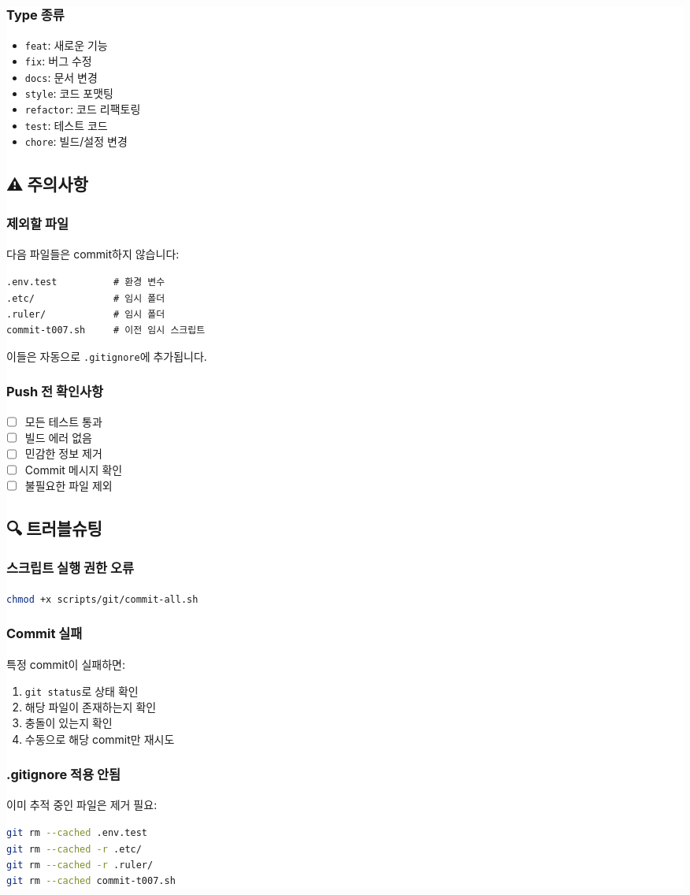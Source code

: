### Type 종류
- `feat`: 새로운 기능
- `fix`: 버그 수정
- `docs`: 문서 변경
- `style`: 코드 포맷팅
- `refactor`: 코드 리팩토링
- `test`: 테스트 코드
- `chore`: 빌드/설정 변경

## ⚠️ 주의사항

### 제외할 파일

다음 파일들은 commit하지 않습니다:
```
.env.test          # 환경 변수
.etc/              # 임시 폴더
.ruler/            # 임시 폴더
commit-t007.sh     # 이전 임시 스크립트
```

이들은 자동으로 `.gitignore`에 추가됩니다.

### Push 전 확인사항

- [ ] 모든 테스트 통과
- [ ] 빌드 에러 없음
- [ ] 민감한 정보 제거
- [ ] Commit 메시지 확인
- [ ] 불필요한 파일 제외

## 🔍 트러블슈팅

### 스크립트 실행 권한 오류

```bash
chmod +x scripts/git/commit-all.sh
```

### Commit 실패

특정 commit이 실패하면:
1. `git status`로 상태 확인
2. 해당 파일이 존재하는지 확인
3. 충돌이 있는지 확인
4. 수동으로 해당 commit만 재시도

### .gitignore 적용 안됨

이미 추적 중인 파일은 제거 필요:
```bash
git rm --cached .env.test
git rm --cached -r .etc/
git rm --cached -r .ruler/
git rm --cached commit-t007.sh
```
